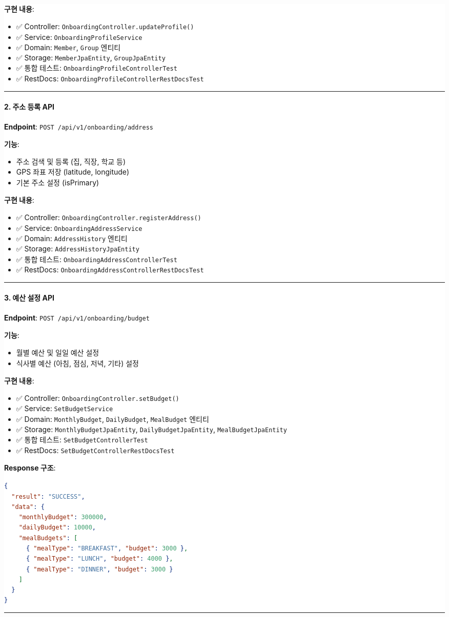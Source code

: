 **구현 내용**:
- ✅ Controller: `OnboardingController.updateProfile()`
- ✅ Service: `OnboardingProfileService`
- ✅ Domain: `Member`, `Group` 엔티티
- ✅ Storage: `MemberJpaEntity`, `GroupJpaEntity`
- ✅ 통합 테스트: `OnboardingProfileControllerTest`
- ✅ RestDocs: `OnboardingProfileControllerRestDocsTest`

---

#### 2. 주소 등록 API
**Endpoint**: `POST /api/v1/onboarding/address`

**기능**:
- 주소 검색 및 등록 (집, 직장, 학교 등)
- GPS 좌표 저장 (latitude, longitude)
- 기본 주소 설정 (isPrimary)

**구현 내용**:
- ✅ Controller: `OnboardingController.registerAddress()`
- ✅ Service: `OnboardingAddressService`
- ✅ Domain: `AddressHistory` 엔티티
- ✅ Storage: `AddressHistoryJpaEntity`
- ✅ 통합 테스트: `OnboardingAddressControllerTest`
- ✅ RestDocs: `OnboardingAddressControllerRestDocsTest`

---

#### 3. 예산 설정 API
**Endpoint**: `POST /api/v1/onboarding/budget`

**기능**:
- 월별 예산 및 일일 예산 설정
- 식사별 예산 (아침, 점심, 저녁, 기타) 설정

**구현 내용**:
- ✅ Controller: `OnboardingController.setBudget()`
- ✅ Service: `SetBudgetService`
- ✅ Domain: `MonthlyBudget`, `DailyBudget`, `MealBudget` 엔티티
- ✅ Storage: `MonthlyBudgetJpaEntity`, `DailyBudgetJpaEntity`, `MealBudgetJpaEntity`
- ✅ 통합 테스트: `SetBudgetControllerTest`
- ✅ RestDocs: `SetBudgetControllerRestDocsTest`

**Response 구조**:
```json
{
  "result": "SUCCESS",
  "data": {
    "monthlyBudget": 300000,
    "dailyBudget": 10000,
    "mealBudgets": [
      { "mealType": "BREAKFAST", "budget": 3000 },
      { "mealType": "LUNCH", "budget": 4000 },
      { "mealType": "DINNER", "budget": 3000 }
    ]
  }
}
```

---